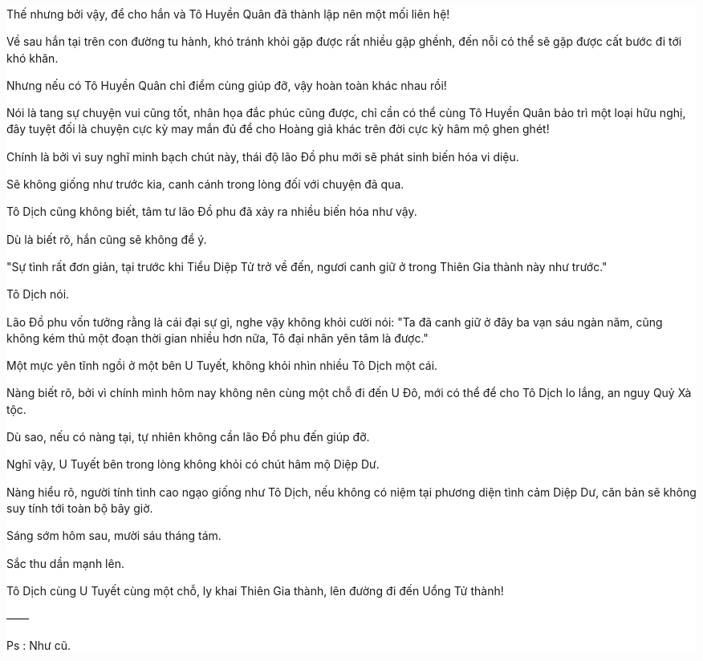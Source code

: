 Thế nhưng bởi vậy, để cho hắn và Tô Huyền Quân đã thành lập nên một mối liên hệ!

Về sau hắn tại trên con đường tu hành, khó tránh khỏi gặp được rất nhiều gập ghềnh, đến nỗi có thể sẽ gặp được cất bước đi tới khó khăn.

Nhưng nếu có Tô Huyền Quân chỉ điểm cùng giúp đỡ, vậy hoàn toàn khác nhau rồi!

Nói là tang sự chuyện vui cũng tốt, nhân họa đắc phúc cũng được, chỉ cần có thể cùng Tô Huyền Quân bảo trì một loại hữu nghị, đây tuyệt đối là chuyện cực kỳ may mắn đủ để cho Hoàng giả khác trên đời cực kỳ hâm mộ ghen ghét!

Chính là bởi vì suy nghĩ minh bạch chút này, thái độ lão Đồ phu mới sẽ phát sinh biến hóa vi diệu.

Sẽ không giống như trước kia, canh cánh trong lòng đối với chuyện đã qua.

Tô Dịch cũng không biết, tâm tư lão Đồ phu đã xảy ra nhiều biến hóa như vậy.

Dù là biết rõ, hắn cũng sẽ không để ý.

"Sự tình rất đơn giản, tại trước khi Tiểu Diệp Tử trở về đến, ngươi canh giữ ở trong Thiên Gia thành này như trước."

Tô Dịch nói.

Lão Đồ phu vốn tưởng rằng là cái đại sự gì, nghe vậy không khỏi cười nói: "Ta đã canh giữ ở đây ba vạn sáu ngàn năm, cũng không kém thủ một đoạn thời gian nhiều hơn nữa, Tô đại nhân yên tâm là được."

Một mực yên tĩnh ngồi ở một bên U Tuyết, không khỏi nhìn nhiều Tô Dịch một cái.

Nàng biết rõ, bởi vì chính mình hôm nay không nên cùng một chỗ đi đến U Đô, mới có thể để cho Tô Dịch lo lắng, an nguy Quỷ Xà tộc.

Dù sao, nếu có nàng tại, tự nhiên không cần lão Đồ phu đến giúp đỡ.

Nghĩ vậy, U Tuyết bên trong lòng không khỏi có chút hâm mộ Diệp Dư.

Nàng hiểu rõ, người tính tình cao ngạo giống như Tô Dịch, nếu không có niệm tại phương diện tình cảm Diệp Dư, căn bản sẽ không suy tính tới toàn bộ bây giờ.

Sáng sớm hôm sau, mười sáu tháng tám.

Sắc thu dần mạnh lên.

Tô Dịch cùng U Tuyết cùng một chỗ, ly khai Thiên Gia thành, lên đường đi đến Uổng Tử thành!

——

Ps : Như cũ.




